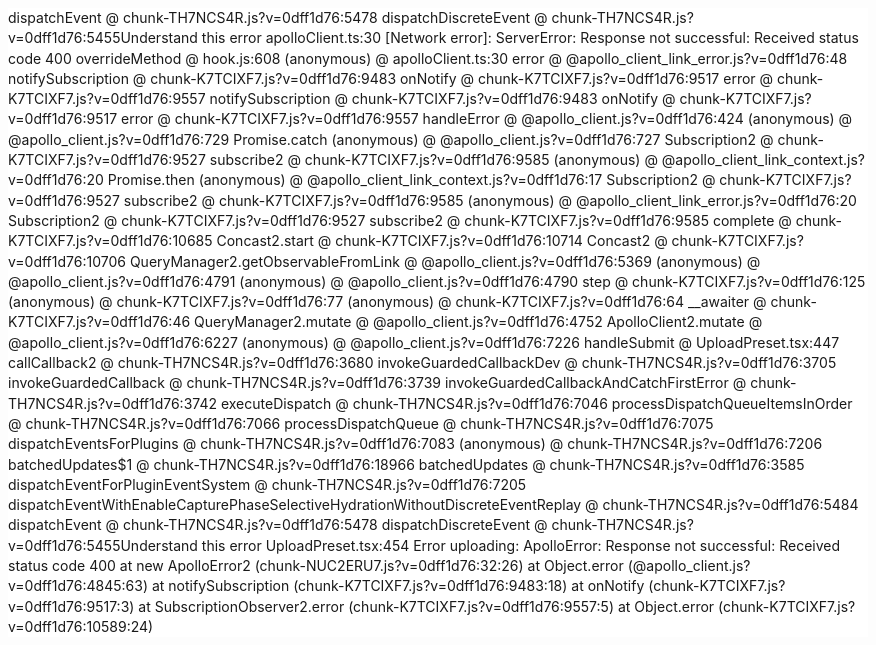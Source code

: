 dispatchEvent @ chunk-TH7NCS4R.js?v=0dff1d76:5478
dispatchDiscreteEvent @ chunk-TH7NCS4R.js?v=0dff1d76:5455Understand this error
apolloClient.ts:30 [Network error]: ServerError: Response not successful: Received status code 400
overrideMethod @ hook.js:608
(anonymous) @ apolloClient.ts:30
error @ @apollo_client_link_error.js?v=0dff1d76:48
notifySubscription @ chunk-K7TCIXF7.js?v=0dff1d76:9483
onNotify @ chunk-K7TCIXF7.js?v=0dff1d76:9517
error @ chunk-K7TCIXF7.js?v=0dff1d76:9557
notifySubscription @ chunk-K7TCIXF7.js?v=0dff1d76:9483
onNotify @ chunk-K7TCIXF7.js?v=0dff1d76:9517
error @ chunk-K7TCIXF7.js?v=0dff1d76:9557
handleError @ @apollo_client.js?v=0dff1d76:424
(anonymous) @ @apollo_client.js?v=0dff1d76:729
Promise.catch
(anonymous) @ @apollo_client.js?v=0dff1d76:727
Subscription2 @ chunk-K7TCIXF7.js?v=0dff1d76:9527
subscribe2 @ chunk-K7TCIXF7.js?v=0dff1d76:9585
(anonymous) @ @apollo_client_link_context.js?v=0dff1d76:20
Promise.then
(anonymous) @ @apollo_client_link_context.js?v=0dff1d76:17
Subscription2 @ chunk-K7TCIXF7.js?v=0dff1d76:9527
subscribe2 @ chunk-K7TCIXF7.js?v=0dff1d76:9585
(anonymous) @ @apollo_client_link_error.js?v=0dff1d76:20
Subscription2 @ chunk-K7TCIXF7.js?v=0dff1d76:9527
subscribe2 @ chunk-K7TCIXF7.js?v=0dff1d76:9585
complete @ chunk-K7TCIXF7.js?v=0dff1d76:10685
Concast2.start @ chunk-K7TCIXF7.js?v=0dff1d76:10714
Concast2 @ chunk-K7TCIXF7.js?v=0dff1d76:10706
QueryManager2.getObservableFromLink @ @apollo_client.js?v=0dff1d76:5369
(anonymous) @ @apollo_client.js?v=0dff1d76:4791
(anonymous) @ @apollo_client.js?v=0dff1d76:4790
step @ chunk-K7TCIXF7.js?v=0dff1d76:125
(anonymous) @ chunk-K7TCIXF7.js?v=0dff1d76:77
(anonymous) @ chunk-K7TCIXF7.js?v=0dff1d76:64
__awaiter @ chunk-K7TCIXF7.js?v=0dff1d76:46
QueryManager2.mutate @ @apollo_client.js?v=0dff1d76:4752
ApolloClient2.mutate @ @apollo_client.js?v=0dff1d76:6227
(anonymous) @ @apollo_client.js?v=0dff1d76:7226
handleSubmit @ UploadPreset.tsx:447
callCallback2 @ chunk-TH7NCS4R.js?v=0dff1d76:3680
invokeGuardedCallbackDev @ chunk-TH7NCS4R.js?v=0dff1d76:3705
invokeGuardedCallback @ chunk-TH7NCS4R.js?v=0dff1d76:3739
invokeGuardedCallbackAndCatchFirstError @ chunk-TH7NCS4R.js?v=0dff1d76:3742
executeDispatch @ chunk-TH7NCS4R.js?v=0dff1d76:7046
processDispatchQueueItemsInOrder @ chunk-TH7NCS4R.js?v=0dff1d76:7066
processDispatchQueue @ chunk-TH7NCS4R.js?v=0dff1d76:7075
dispatchEventsForPlugins @ chunk-TH7NCS4R.js?v=0dff1d76:7083
(anonymous) @ chunk-TH7NCS4R.js?v=0dff1d76:7206
batchedUpdates$1 @ chunk-TH7NCS4R.js?v=0dff1d76:18966
batchedUpdates @ chunk-TH7NCS4R.js?v=0dff1d76:3585
dispatchEventForPluginEventSystem @ chunk-TH7NCS4R.js?v=0dff1d76:7205
dispatchEventWithEnableCapturePhaseSelectiveHydrationWithoutDiscreteEventReplay @ chunk-TH7NCS4R.js?v=0dff1d76:5484
dispatchEvent @ chunk-TH7NCS4R.js?v=0dff1d76:5478
dispatchDiscreteEvent @ chunk-TH7NCS4R.js?v=0dff1d76:5455Understand this error
UploadPreset.tsx:454 Error uploading: ApolloError: Response not successful: Received status code 400
    at new ApolloError2 (chunk-NUC2ERU7.js?v=0dff1d76:32:26)
    at Object.error (@apollo_client.js?v=0dff1d76:4845:63)
    at notifySubscription (chunk-K7TCIXF7.js?v=0dff1d76:9483:18)
    at onNotify (chunk-K7TCIXF7.js?v=0dff1d76:9517:3)
    at SubscriptionObserver2.error (chunk-K7TCIXF7.js?v=0dff1d76:9557:5)
    at Object.error (chunk-K7TCIXF7.js?v=0dff1d76:10589:24)